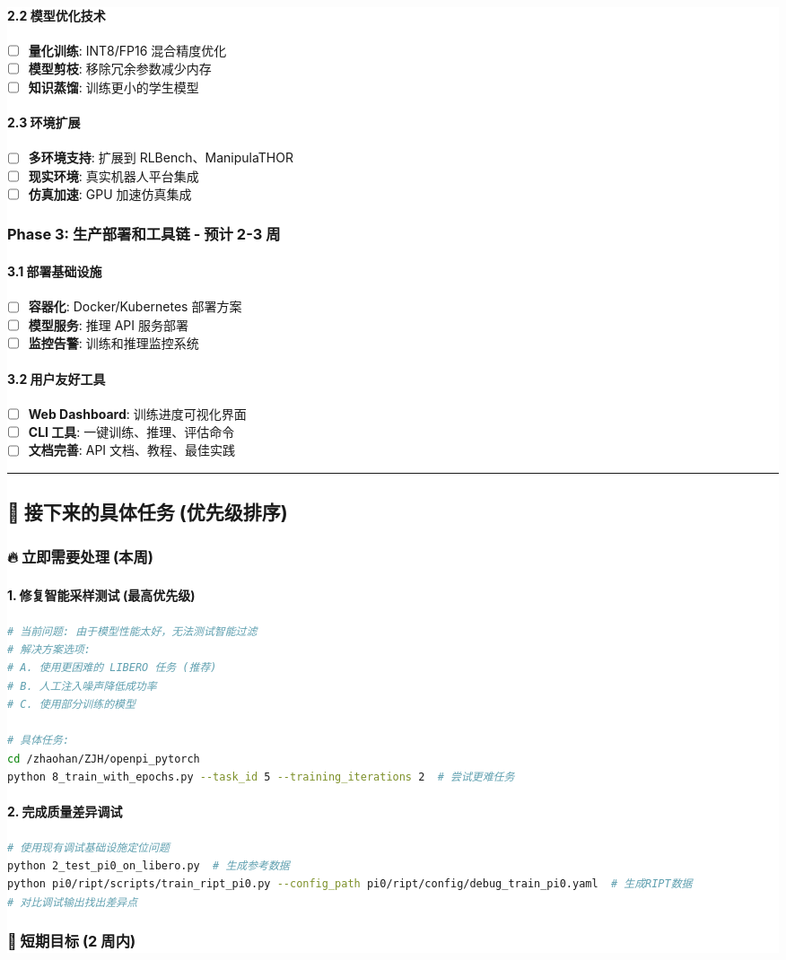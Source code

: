 #### 2.2 模型优化技术
- [ ] **量化训练**: INT8/FP16 混合精度优化
- [ ] **模型剪枝**: 移除冗余参数减少内存
- [ ] **知识蒸馏**: 训练更小的学生模型

#### 2.3 环境扩展
- [ ] **多环境支持**: 扩展到 RLBench、ManipulaTHOR
- [ ] **现实环境**: 真实机器人平台集成
- [ ] **仿真加速**: GPU 加速仿真集成

### Phase 3: 生产部署和工具链 - 预计 2-3 周

#### 3.1 部署基础设施
- [ ] **容器化**: Docker/Kubernetes 部署方案
- [ ] **模型服务**: 推理 API 服务部署
- [ ] **监控告警**: 训练和推理监控系统

#### 3.2 用户友好工具
- [ ] **Web Dashboard**: 训练进度可视化界面
- [ ] **CLI 工具**: 一键训练、推理、评估命令
- [ ] **文档完善**: API 文档、教程、最佳实践

---

## 🎯 接下来的具体任务 (优先级排序)

### 🔥 立即需要处理 (本周)

#### 1. 修复智能采样测试 (最高优先级)
```bash
# 当前问题: 由于模型性能太好，无法测试智能过滤
# 解决方案选项:
# A. 使用更困难的 LIBERO 任务 (推荐)
# B. 人工注入噪声降低成功率
# C. 使用部分训练的模型

# 具体任务:
cd /zhaohan/ZJH/openpi_pytorch
python 8_train_with_epochs.py --task_id 5 --training_iterations 2  # 尝试更难任务
```

#### 2. 完成质量差异调试
```bash
# 使用现有调试基础设施定位问题
python 2_test_pi0_on_libero.py  # 生成参考数据
python pi0/ript/scripts/train_ript_pi0.py --config_path pi0/ript/config/debug_train_pi0.yaml  # 生成RIPT数据
# 对比调试输出找出差异点
```

### 📅 短期目标 (2 周内)
